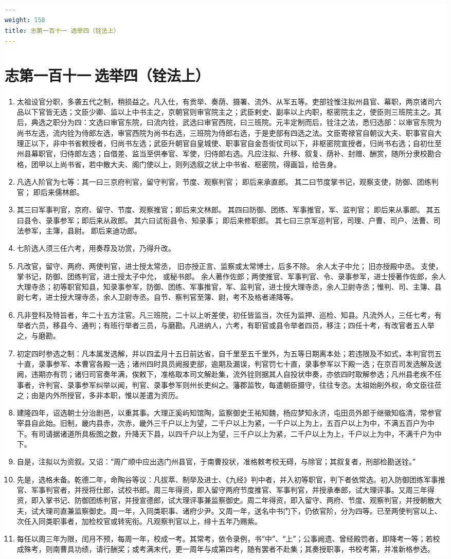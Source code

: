 ```yaml
---
weight: 158
title: 志第一百十一 选举四（铨法上）
---
```


# 志第一百十一 选举四（铨法上）

1. <span id="志第一百十一_选举四（铨法上）-1"></span>
太祖设官分职，多袭五代之制，稍损益之。凡入仕，有贡举、奏荫、摄署、流外、从军五等。吏部铨惟注拟州县官、幕职，两京诸司六品以下官皆无选；文臣少卿、监以上中书主之，京朝官则审官院主之；武臣剌史、副率以上内职，枢密院主之，使臣则三班院主之。其后，典选之职分为四：文选曰审官东院，曰流内铨，武选曰审官西院，曰三班院。元丰定制而后，铨注之法，悉归选部：以审官东院为尚书左选，流内铨为侍郎左选，审官西院为尚书右选，三班院为侍郎右选，于是吏部有四选之法。文臣寄禄官自朝议大夫、职事官自大理正以下，非中书省敕授者，归尚书左选；武臣升朝官自皇城使、职事官自金吾街仗司以下，非枢密院宣授者，归尚书右选；自初仕至州县幕职官，归侍郎左选；自借差、监当至供奉官、军使，归侍郎右选。凡应注拟、升移、叙复、荫补、封赠、酬赏，随所分隶校勘合格，团甲以上尚书省，若中散大夫、阁门使以上，则列选叙之状上中书省、枢密院，得画旨，给告身。

2. <span id="志第一百十一_选举四（铨法上）-2"></span>
凡选人阶官为七等：其一曰三京府判官，留守判官，节度、观察判官； 即后来承直郎。 其二曰节度掌书记，观察支使，防御、团练判官； 即后来儒林郎。

3. <span id="志第一百十一_选举四（铨法上）-3"></span>
其三曰军事判官，京府、留守、节度、观察推官；即后来文林郎。 其四曰防御、团练、军事推官，军、监判官； 即后来从事郎。 其五曰县令、录事参军；即后来从政郎。 其六曰试衔县令、知录事； 即后来修职郎。 其七曰三京军巡判官，司理、户曹、司户、法曹、司法参军，主簿，县尉。 即后来迪功郎。

4. <span id="志第一百十一_选举四（铨法上）-4"></span>
七阶选人须三任六考，用奏荐及功赏，乃得升改。

5. <span id="志第一百十一_选举四（铨法上）-5"></span>
凡改官，留守、两府、两使判官，进士授太常丞， 旧亦授正言、监察或太常博士，后多不除。 余人太子中允； 旧亦授殿中丞。 支使，掌书记，防御、团练判官，进士授太子中允， 或秘书郎。 余人著作佐郎；两使推官、军事判官、令、录事参军，进士授著作佐郎，余人大理寺丞；初等职官知县，知录事参军，防御、团练、军事推官，军、监判官，进士授大理寺丞，余人卫尉寺丞；惟判、司、主簿、县尉七考，进士授大理寺丞，余人卫尉寺丞。自节、察判官至簿、尉，考不及格者递降等。

6. <span id="志第一百十一_选举四（铨法上）-6"></span>
凡非登科及特旨者，年二十五方注官。凡三班院，二十以上听差使，初任皆监当，次任为监押、巡检、知县。凡流外人，三任七考，有举者六员，移县今、通判；有班行举者三员，与磨勘。凡进纳人，六考，有职官或县令举者四员，移注；四任十考，有改官者五人举之，与磨勘。

7. <span id="志第一百十一_选举四（铨法上）-7"></span>
初定四时参选之制：凡本属发选解，并以四孟月十五日前达省，自千里至五千里外，为五等日期离本处；若违限及不如式，本判官罚五十直，录事参军、本曹官各殿一选；诸州四时具员阙报吏部，逾期及漏误，判官罚七十直，录事参军以下殿一选；在京百司发选解及送阙，违期亦有罚；诸归司官奏年满，俟敕下，准格取本司文解赴集，流外铨则据其人自投状申奏，亦依四时取解参选；凡州县老疾不任事者，许判官、录事参军纠举以闻，判官、录事参军则州长吏纠之。藩郡监牧，每遣朝臣摄守，往往专恣。太祖始削外权，命文臣往莅之；由是内外所授官，多非本职，惟以差遣为资历。

8. <span id="志第一百十一_选举四（铨法上）-8"></span>
建隆四年，诏选朝士分治剧邑，以重其事。大理正奚屿知馆陶，监察御史王祐知魏，杨应梦知永济，屯田员外郎于继徽知临清，常参官宰县自此始。旧制，畿内县赤，次赤，畿外三千户以上为望，二千户以上为紧，一千户以上为上，五百户以上为中，不满五百户为中下。有司请据诸道所具板图之数，升降天下县，以四千户以上为望，三千户以上为紧，二千户以上为上，千户以上为中，不满千户为中下。

9. <span id="志第一百十一_选举四（铨法上）-9"></span>
自是，注拟以为资叙。又诏：“周广顺中应出选门州县官，于南曹投状，准格敕考校无碍，与除官；其叙复者，刑部检勘送铨。”

10. <span id="志第一百十一_选举四（铨法上）-10"></span>
先是，选格未备。乾德二年，命陶谷等议：凡拔萃、制举及进士、《九经》判中者，并入初等职官，判下者依常选。初入防御团练军事推官、军事判官者，并授将仕郎，试校书郎。周三年得资，即入留守两府节度推官、军事判官，并授承奉郎，试大理评事。又周三年得资，即入掌书记、防御团练判官，并授宣德郎，试大理评事兼监察御史。周二年得资，即入留守、两府、节度、观察判官，并授朝散大夫，试大理司直兼监察御史。周一年，入同类职事、诸府少尹。又周一年，送名中书门下，仍依官阶，分为四等。已至两使判官以上、次任入同类职事者，加检校官或转宪衔。凡观察判官以上，绯十五年乃赐紫。

11. <span id="志第一百十一_选举四（铨法上）-11"></span>
每任以周三年为限，闰月不预，每周一年，校成一考。其常考，依令录例，书“中”、“上”；公事阙遗、曾经殿罚者，即降考一等；若校成殊考，则南曹具功绩，请行酬奖；或考满末代，更一周年与成第四考，随有罢者不赴集；其奏授职事，书校考第，并准新格参选。
